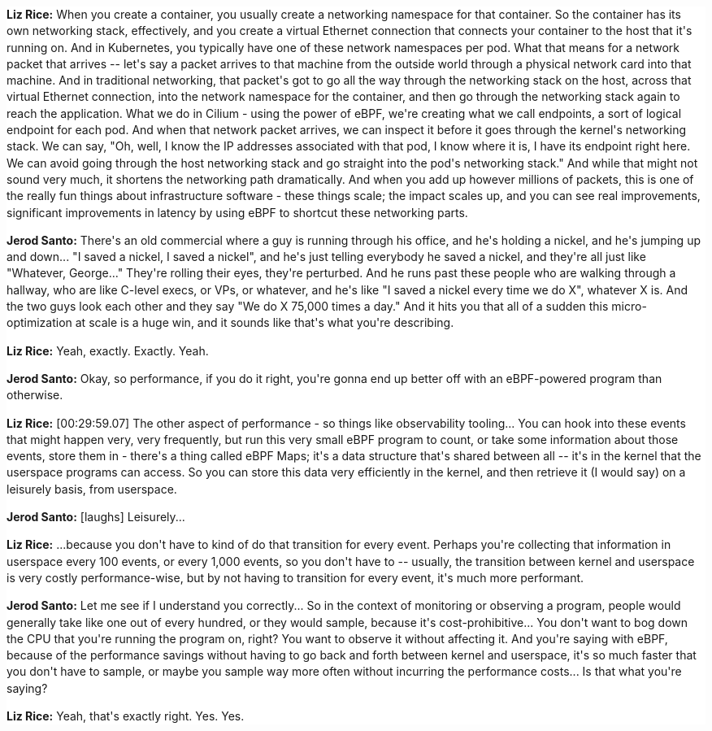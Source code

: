 **Liz Rice:** When you create a container, you usually create a networking namespace for that container. So the container has its own networking stack, effectively, and you create a virtual Ethernet connection that connects your container to the host that it's running on. And in Kubernetes, you typically have one of these network namespaces per pod. What that means for a network packet that arrives -- let's say a packet arrives to that machine from the outside world through a physical network card into that machine. And in traditional networking, that packet's got to go all the way through the networking stack on the host, across that virtual Ethernet connection, into the network namespace for the container, and then go through the networking stack again to reach the application. What we do in Cilium - using the power of eBPF, we're creating what we call endpoints, a sort of logical endpoint for each pod. And when that network packet arrives, we can inspect it before it goes through the kernel's networking stack. We can say, "Oh, well, I know the IP addresses associated with that pod, I know where it is, I have its endpoint right here. We can avoid going through the host networking stack and go straight into the pod's networking stack." And while that might not sound very much, it shortens the networking path dramatically. And when you add up however millions of packets, this is one of the really fun things about infrastructure software - these things scale; the impact scales up, and you can see real improvements, significant improvements in latency by using eBPF to shortcut these networking parts.

**Jerod Santo:** There's an old commercial where a guy is running through his office, and he's holding a nickel, and he's jumping up and down... "I saved a nickel, I saved a nickel", and he's just telling everybody he saved a nickel, and they're all just like "Whatever, George..." They're rolling their eyes, they're perturbed. And he runs past these people who are walking through a hallway, who are like C-level execs, or VPs, or whatever, and he's like "I saved a nickel every time we do X", whatever X is. And the two guys look each other and they say "We do X 75,000 times a day." And it hits you that all of a sudden this micro-optimization at scale is a huge win, and it sounds like that's what you're describing.

**Liz Rice:** Yeah, exactly. Exactly. Yeah.

**Jerod Santo:** Okay, so performance, if you do it right, you're gonna end up better off with an eBPF-powered program than otherwise.

**Liz Rice:** \[00:29:59.07\] The other aspect of performance - so things like observability tooling... You can hook into these events that might happen very, very frequently, but run this very small eBPF program to count, or take some information about those events, store them in - there's a thing called eBPF Maps; it's a data structure that's shared between all -- it's in the kernel that the userspace programs can access. So you can store this data very efficiently in the kernel, and then retrieve it (I would say) on a leisurely basis, from userspace.

**Jerod Santo:** \[laughs\] Leisurely...

**Liz Rice:** ...because you don't have to kind of do that transition for every event. Perhaps you're collecting that information in userspace every 100 events, or every 1,000 events, so you don't have to -- usually, the transition between kernel and userspace is very costly performance-wise, but by not having to transition for every event, it's much more performant.

**Jerod Santo:** Let me see if I understand you correctly... So in the context of monitoring or observing a program, people would generally take like one out of every hundred, or they would sample, because it's cost-prohibitive... You don't want to bog down the CPU that you're running the program on, right? You want to observe it without affecting it. And you're saying with eBPF, because of the performance savings without having to go back and forth between kernel and userspace, it's so much faster that you don't have to sample, or maybe you sample way more often without incurring the performance costs... Is that what you're saying?

**Liz Rice:** Yeah, that's exactly right. Yes. Yes.
